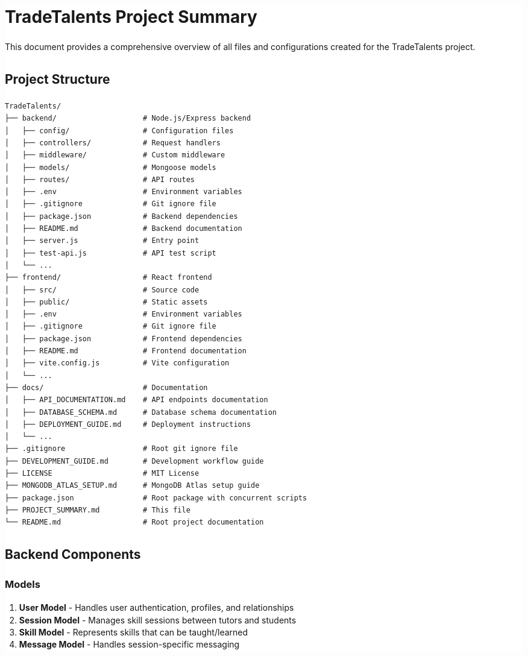 # TradeTalents Project Summary

This document provides a comprehensive overview of all files and configurations created for the TradeTalents project.

## Project Structure

```
TradeTalents/
├── backend/                    # Node.js/Express backend
│   ├── config/                 # Configuration files
│   ├── controllers/            # Request handlers
│   ├── middleware/             # Custom middleware
│   ├── models/                 # Mongoose models
│   ├── routes/                 # API routes
│   ├── .env                    # Environment variables
│   ├── .gitignore              # Git ignore file
│   ├── package.json            # Backend dependencies
│   ├── README.md               # Backend documentation
│   ├── server.js               # Entry point
│   ├── test-api.js             # API test script
│   └── ...
├── frontend/                   # React frontend
│   ├── src/                    # Source code
│   ├── public/                 # Static assets
│   ├── .env                    # Environment variables
│   ├── .gitignore              # Git ignore file
│   ├── package.json            # Frontend dependencies
│   ├── README.md               # Frontend documentation
│   ├── vite.config.js          # Vite configuration
│   └── ...
├── docs/                       # Documentation
│   ├── API_DOCUMENTATION.md    # API endpoints documentation
│   ├── DATABASE_SCHEMA.md      # Database schema documentation
│   ├── DEPLOYMENT_GUIDE.md     # Deployment instructions
│   └── ...
├── .gitignore                  # Root git ignore file
├── DEVELOPMENT_GUIDE.md        # Development workflow guide
├── LICENSE                     # MIT License
├── MONGODB_ATLAS_SETUP.md      # MongoDB Atlas setup guide
├── package.json                # Root package with concurrent scripts
├── PROJECT_SUMMARY.md          # This file
└── README.md                   # Root project documentation
```

## Backend Components

### Models
1. **User Model** - Handles user authentication, profiles, and relationships
2. **Session Model** - Manages skill sessions between tutors and students
3. **Skill Model** - Represents skills that can be taught/learned
4. **Message Model** - Handles session-specific messaging
